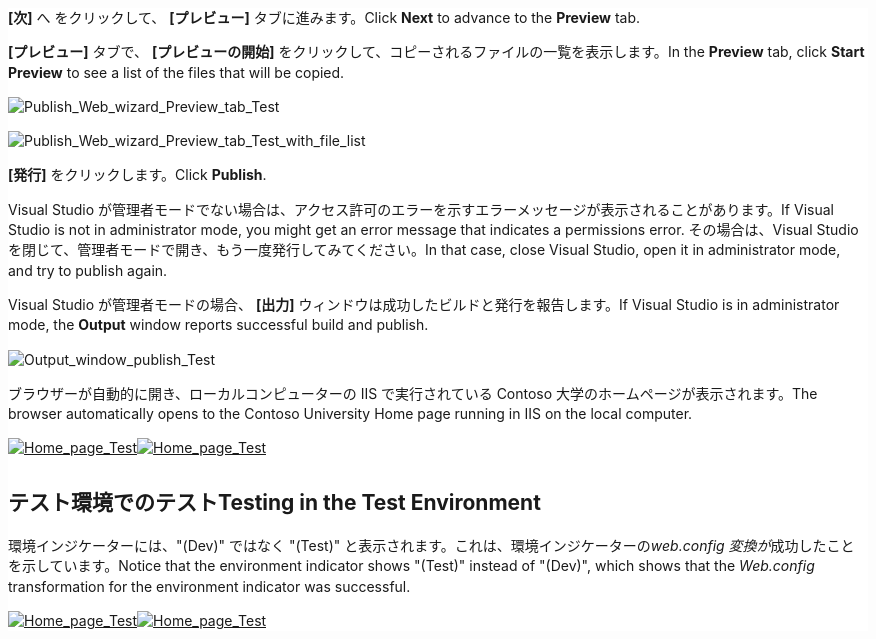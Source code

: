 <span data-ttu-id="c6f61-212">**[次]** へ をクリックして、 **[プレビュー]** タブに進みます。</span><span class="sxs-lookup"><span data-stu-id="c6f61-212">Click **Next** to advance to the **Preview** tab.</span></span>

<span data-ttu-id="c6f61-213">**[プレビュー]** タブで、 **[プレビューの開始]** をクリックして、コピーされるファイルの一覧を表示します。</span><span class="sxs-lookup"><span data-stu-id="c6f61-213">In the **Preview** tab, click **Start Preview** to see a list of the files that will be copied.</span></span>

![Publish_Web_wizard_Preview_tab_Test](deployment-to-a-hosting-provider-deploying-to-iis-as-a-test-environment-5-of-12/_static/image14.png)

![Publish_Web_wizard_Preview_tab_Test_with_file_list](deployment-to-a-hosting-provider-deploying-to-iis-as-a-test-environment-5-of-12/_static/image15.png)

<span data-ttu-id="c6f61-216">**[発行]** をクリックします。</span><span class="sxs-lookup"><span data-stu-id="c6f61-216">Click **Publish**.</span></span>

<span data-ttu-id="c6f61-217">Visual Studio が管理者モードでない場合は、アクセス許可のエラーを示すエラーメッセージが表示されることがあります。</span><span class="sxs-lookup"><span data-stu-id="c6f61-217">If Visual Studio is not in administrator mode, you might get an error message that indicates a permissions error.</span></span> <span data-ttu-id="c6f61-218">その場合は、Visual Studio を閉じて、管理者モードで開き、もう一度発行してみてください。</span><span class="sxs-lookup"><span data-stu-id="c6f61-218">In that case, close Visual Studio, open it in administrator mode, and try to publish again.</span></span>

<span data-ttu-id="c6f61-219">Visual Studio が管理者モードの場合、 **[出力]** ウィンドウは成功したビルドと発行を報告します。</span><span class="sxs-lookup"><span data-stu-id="c6f61-219">If Visual Studio is in administrator mode, the **Output** window reports successful build and publish.</span></span>

![Output_window_publish_Test](deployment-to-a-hosting-provider-deploying-to-iis-as-a-test-environment-5-of-12/_static/image16.png)

<span data-ttu-id="c6f61-221">ブラウザーが自動的に開き、ローカルコンピューターの IIS で実行されている Contoso 大学のホームページが表示されます。</span><span class="sxs-lookup"><span data-stu-id="c6f61-221">The browser automatically opens to the Contoso University Home page running in IIS on the local computer.</span></span>

<span data-ttu-id="c6f61-222">[![Home_page_Test](deployment-to-a-hosting-provider-deploying-to-iis-as-a-test-environment-5-of-12/_static/image18.png)](deployment-to-a-hosting-provider-deploying-to-iis-as-a-test-environment-5-of-12/_static/image17.png)</span><span class="sxs-lookup"><span data-stu-id="c6f61-222">[![Home_page_Test](deployment-to-a-hosting-provider-deploying-to-iis-as-a-test-environment-5-of-12/_static/image18.png)](deployment-to-a-hosting-provider-deploying-to-iis-as-a-test-environment-5-of-12/_static/image17.png)</span></span>

## <a name="testing-in-the-test-environment"></a><span data-ttu-id="c6f61-223">テスト環境でのテスト</span><span class="sxs-lookup"><span data-stu-id="c6f61-223">Testing in the Test Environment</span></span>

<span data-ttu-id="c6f61-224">環境インジケーターには、"(Dev)" ではなく "(Test)" と表示されます。これは、環境インジケーターの*web.config 変換が*成功したことを示しています。</span><span class="sxs-lookup"><span data-stu-id="c6f61-224">Notice that the environment indicator shows "(Test)" instead of "(Dev)", which shows that the *Web.config* transformation for the environment indicator was successful.</span></span>

<span data-ttu-id="c6f61-225">[![Home_page_Test](deployment-to-a-hosting-provider-deploying-to-iis-as-a-test-environment-5-of-12/_static/image20.png)](deployment-to-a-hosting-provider-deploying-to-iis-as-a-test-environment-5-of-12/_static/image19.png)</span><span class="sxs-lookup"><span data-stu-id="c6f61-225">[![Home_page_Test](deployment-to-a-hosting-provider-deploying-to-iis-as-a-test-environment-5-of-12/_static/image20.png)](deployment-to-a-hosting-provider-deploying-to-iis-as-a-test-environment-5-of-12/_static/image19.png)</span></span>
